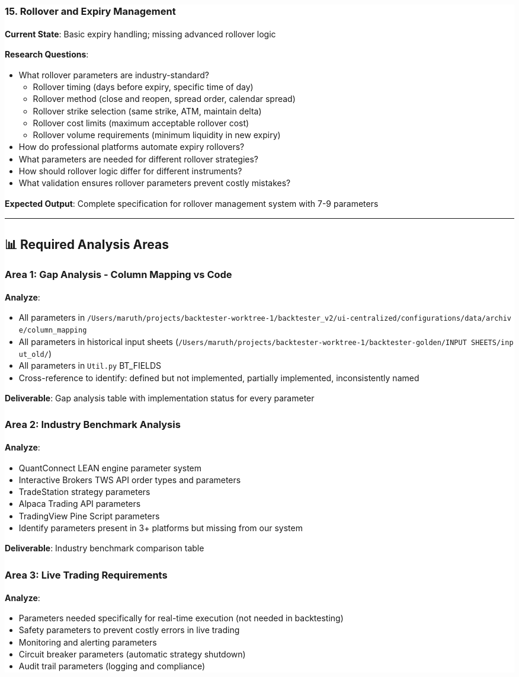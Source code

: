 ### 15. Rollover and Expiry Management

**Current State**: Basic expiry handling; missing advanced rollover logic

**Research Questions**:
- What rollover parameters are industry-standard?
  - Rollover timing (days before expiry, specific time of day)
  - Rollover method (close and reopen, spread order, calendar spread)
  - Rollover strike selection (same strike, ATM, maintain delta)
  - Rollover cost limits (maximum acceptable rollover cost)
  - Rollover volume requirements (minimum liquidity in new expiry)
- How do professional platforms automate expiry rollovers?
- What parameters are needed for different rollover strategies?
- How should rollover logic differ for different instruments?
- What validation ensures rollover parameters prevent costly mistakes?

**Expected Output**: Complete specification for rollover management system with 7-9 parameters

---

## 📊 Required Analysis Areas

### Area 1: Gap Analysis - Column Mapping vs Code

**Analyze**:
- All parameters in `/Users/maruth/projects/backtester-worktree-1/backtester_v2/ui-centralized/configurations/data/archive/column_mapping`
- All parameters in historical input sheets (`/Users/maruth/projects/backtester-worktree-1/backtester-golden/INPUT SHEETS/input_old/`)
- All parameters in `Util.py` BT_FIELDS
- Cross-reference to identify: defined but not implemented, partially implemented, inconsistently named

**Deliverable**: Gap analysis table with implementation status for every parameter

### Area 2: Industry Benchmark Analysis

**Analyze**:
- QuantConnect LEAN engine parameter system
- Interactive Brokers TWS API order types and parameters
- TradeStation strategy parameters
- Alpaca Trading API parameters
- TradingView Pine Script parameters
- Identify parameters present in 3+ platforms but missing from our system

**Deliverable**: Industry benchmark comparison table

### Area 3: Live Trading Requirements

**Analyze**:
- Parameters needed specifically for real-time execution (not needed in backtesting)
- Safety parameters to prevent costly errors in live trading
- Monitoring and alerting parameters
- Circuit breaker parameters (automatic strategy shutdown)
- Audit trail parameters (logging and compliance)
